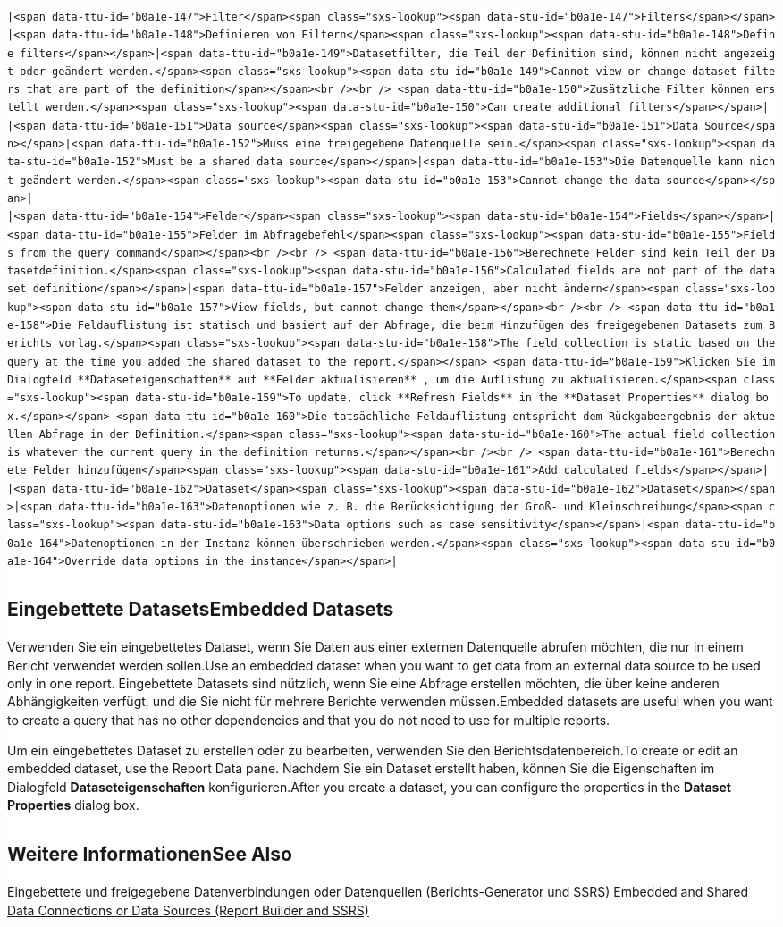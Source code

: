     |<span data-ttu-id="b0a1e-147">Filter</span><span class="sxs-lookup"><span data-stu-id="b0a1e-147">Filters</span></span>|<span data-ttu-id="b0a1e-148">Definieren von Filtern</span><span class="sxs-lookup"><span data-stu-id="b0a1e-148">Define filters</span></span>|<span data-ttu-id="b0a1e-149">Datasetfilter, die Teil der Definition sind, können nicht angezeigt oder geändert werden.</span><span class="sxs-lookup"><span data-stu-id="b0a1e-149">Cannot view or change dataset filters that are part of the definition</span></span><br /><br /> <span data-ttu-id="b0a1e-150">Zusätzliche Filter können erstellt werden.</span><span class="sxs-lookup"><span data-stu-id="b0a1e-150">Can create additional filters</span></span>|  
    |<span data-ttu-id="b0a1e-151">Data source</span><span class="sxs-lookup"><span data-stu-id="b0a1e-151">Data Source</span></span>|<span data-ttu-id="b0a1e-152">Muss eine freigegebene Datenquelle sein.</span><span class="sxs-lookup"><span data-stu-id="b0a1e-152">Must be a shared data source</span></span>|<span data-ttu-id="b0a1e-153">Die Datenquelle kann nicht geändert werden.</span><span class="sxs-lookup"><span data-stu-id="b0a1e-153">Cannot change the data source</span></span>|  
    |<span data-ttu-id="b0a1e-154">Felder</span><span class="sxs-lookup"><span data-stu-id="b0a1e-154">Fields</span></span>|<span data-ttu-id="b0a1e-155">Felder im Abfragebefehl</span><span class="sxs-lookup"><span data-stu-id="b0a1e-155">Fields from the query command</span></span><br /><br /> <span data-ttu-id="b0a1e-156">Berechnete Felder sind kein Teil der Datasetdefinition.</span><span class="sxs-lookup"><span data-stu-id="b0a1e-156">Calculated fields are not part of the dataset definition</span></span>|<span data-ttu-id="b0a1e-157">Felder anzeigen, aber nicht ändern</span><span class="sxs-lookup"><span data-stu-id="b0a1e-157">View fields, but cannot change them</span></span><br /><br /> <span data-ttu-id="b0a1e-158">Die Feldauflistung ist statisch und basiert auf der Abfrage, die beim Hinzufügen des freigegebenen Datasets zum Berichts vorlag.</span><span class="sxs-lookup"><span data-stu-id="b0a1e-158">The field collection is static based on the query at the time you added the shared dataset to the report.</span></span> <span data-ttu-id="b0a1e-159">Klicken Sie im Dialogfeld **Dataseteigenschaften** auf **Felder aktualisieren** , um die Auflistung zu aktualisieren.</span><span class="sxs-lookup"><span data-stu-id="b0a1e-159">To update, click **Refresh Fields** in the **Dataset Properties** dialog box.</span></span> <span data-ttu-id="b0a1e-160">Die tatsächliche Feldauflistung entspricht dem Rückgabeergebnis der aktuellen Abfrage in der Definition.</span><span class="sxs-lookup"><span data-stu-id="b0a1e-160">The actual field collection is whatever the current query in the definition returns.</span></span><br /><br /> <span data-ttu-id="b0a1e-161">Berechnete Felder hinzufügen</span><span class="sxs-lookup"><span data-stu-id="b0a1e-161">Add calculated fields</span></span>|  
    |<span data-ttu-id="b0a1e-162">Dataset</span><span class="sxs-lookup"><span data-stu-id="b0a1e-162">Dataset</span></span>|<span data-ttu-id="b0a1e-163">Datenoptionen wie z. B. die Berücksichtigung der Groß- und Kleinschreibung</span><span class="sxs-lookup"><span data-stu-id="b0a1e-163">Data options such as case sensitivity</span></span>|<span data-ttu-id="b0a1e-164">Datenoptionen in der Instanz können überschrieben werden.</span><span class="sxs-lookup"><span data-stu-id="b0a1e-164">Override data options in the instance</span></span>|  
  
## <a name="embedded-datasets"></a><span data-ttu-id="b0a1e-165">Eingebettete Datasets</span><span class="sxs-lookup"><span data-stu-id="b0a1e-165">Embedded Datasets</span></span>  
 <span data-ttu-id="b0a1e-166">Verwenden Sie ein eingebettetes Dataset, wenn Sie Daten aus einer externen Datenquelle abrufen möchten, die nur in einem Bericht verwendet werden sollen.</span><span class="sxs-lookup"><span data-stu-id="b0a1e-166">Use an embedded dataset when you want to get data from an external data source to be used only in one report.</span></span> <span data-ttu-id="b0a1e-167">Eingebettete Datasets sind nützlich, wenn Sie eine Abfrage erstellen möchten, die über keine anderen Abhängigkeiten verfügt, und die Sie nicht für mehrere Berichte verwenden müssen.</span><span class="sxs-lookup"><span data-stu-id="b0a1e-167">Embedded datasets are useful when you want to create a query that has no other dependencies and that you do not need to use for multiple reports.</span></span>  
  
 <span data-ttu-id="b0a1e-168">Um ein eingebettetes Dataset zu erstellen oder zu bearbeiten, verwenden Sie den Berichtsdatenbereich.</span><span class="sxs-lookup"><span data-stu-id="b0a1e-168">To create or edit an embedded dataset, use the Report Data pane.</span></span> <span data-ttu-id="b0a1e-169">Nachdem Sie ein Dataset erstellt haben, können Sie die Eigenschaften im Dialogfeld **Dataseteigenschaften** konfigurieren.</span><span class="sxs-lookup"><span data-stu-id="b0a1e-169">After you create a dataset, you can configure the properties in the **Dataset Properties** dialog box.</span></span>  
  
## <a name="see-also"></a><span data-ttu-id="b0a1e-170">Weitere Informationen</span><span class="sxs-lookup"><span data-stu-id="b0a1e-170">See Also</span></span>  
 <span data-ttu-id="b0a1e-171">[Eingebettete und freigegebene Datenverbindungen oder Datenquellen &#40;Berichts-Generator und SSRS&#41;](../embedded-and-shared-data-connections-or-data-sources-report-builder-and-ssrs.md) </span><span class="sxs-lookup"><span data-stu-id="b0a1e-171">[Embedded and Shared Data Connections or Data Sources &#40;Report Builder and SSRS&#41;](../embedded-and-shared-data-connections-or-data-sources-report-builder-and-ssrs.md) </span></span>  